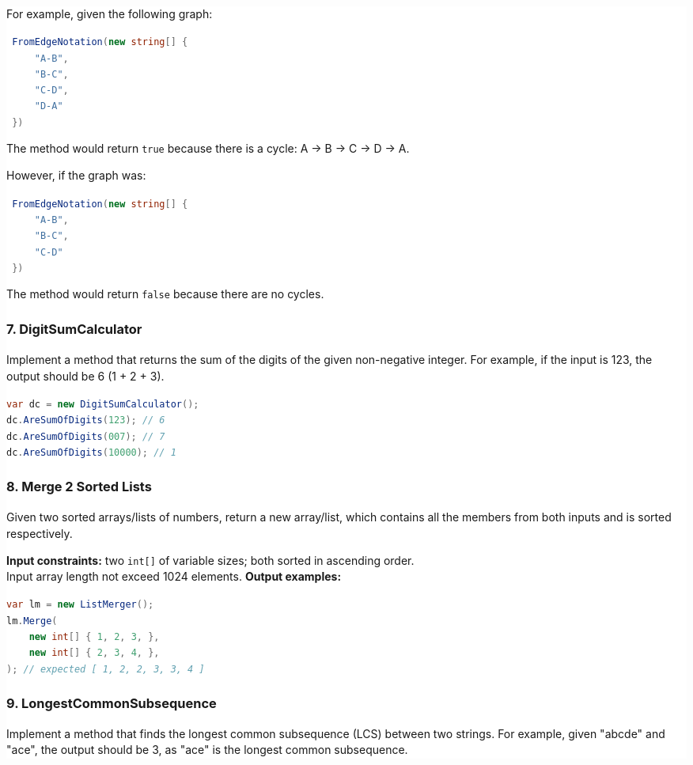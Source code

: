 For example, given the following graph:

```csharp
 FromEdgeNotation(new string[] {
     "A-B",
     "B-C",
     "C-D",
     "D-A"
 })
```

The method would return `true` because there is a cycle: A → B → C → D → A.

However, if the graph was:

```csharp
 FromEdgeNotation(new string[] {
     "A-B",
     "B-C",
     "C-D"
 })
```

The method would return `false` because there are no cycles.

### 7. DigitSumCalculator

Implement a method that returns the sum of the digits of the given non-negative integer.
For example, if the input is 123, the output should be 6 (1 + 2 + 3).

```csharp
var dc = new DigitSumCalculator();
dc.AreSumOfDigits(123); // 6
dc.AreSumOfDigits(007); // 7
dc.AreSumOfDigits(10000); // 1
```

### 8. Merge 2 Sorted Lists

Given two sorted arrays/lists of numbers, return a new array/list,
which contains all the members from both inputs and is sorted respectively.

**Input constraints:** two `int[]` of variable sizes; both sorted in ascending order.  
Input array length not exceed 1024 elements.
**Output examples:**

```csharp
var lm = new ListMerger();
lm.Merge(
    new int[] { 1, 2, 3, },
    new int[] { 2, 3, 4, },
); // expected [ 1, 2, 2, 3, 3, 4 ]
```

### 9. LongestCommonSubsequence

Implement a method that finds the longest common subsequence (LCS) between two strings.
For example, given "abcde" and "ace", the output should be 3, as "ace" is the longest common subsequence.
